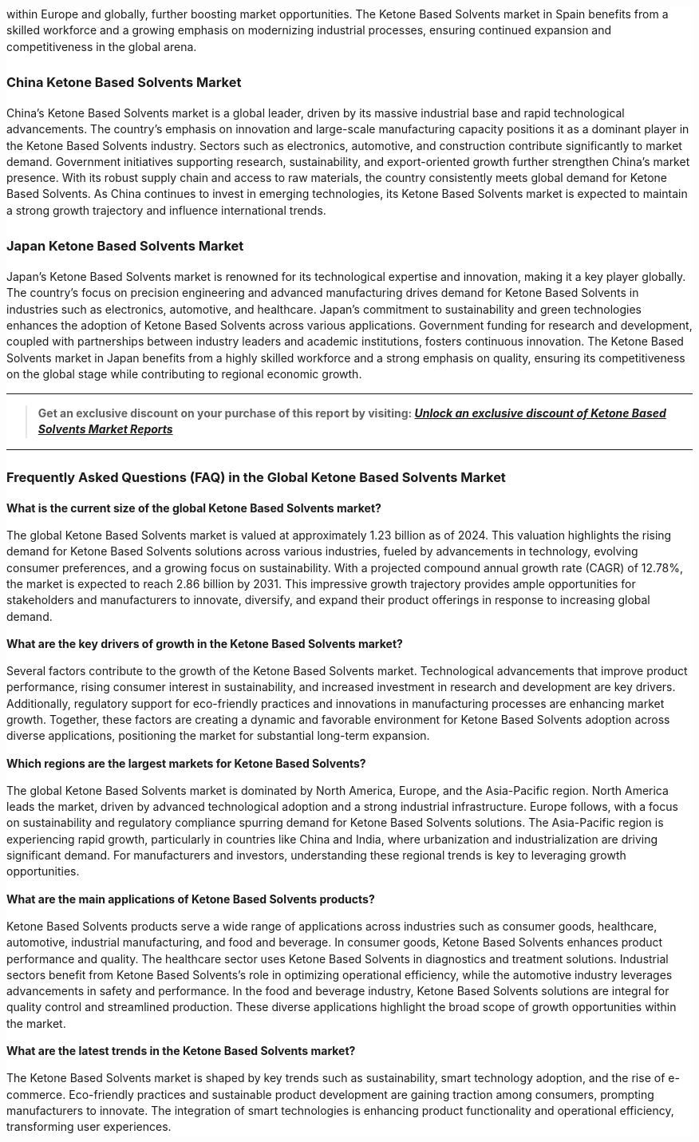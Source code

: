 within Europe and globally, further boosting market opportunities. The Ketone Based Solvents market in Spain benefits from a skilled workforce and a growing emphasis on modernizing industrial processes, ensuring continued expansion and competitiveness in the global arena.</p><h3>China Ketone Based Solvents Market</h3><p>China&rsquo;s Ketone Based Solvents market is a global leader, driven by its massive industrial base and rapid technological advancements. The country&rsquo;s emphasis on innovation and large-scale manufacturing capacity positions it as a dominant player in the Ketone Based Solvents industry. Sectors such as electronics, automotive, and construction contribute significantly to market demand. Government initiatives supporting research, sustainability, and export-oriented growth further strengthen China&rsquo;s market presence. With its robust supply chain and access to raw materials, the country consistently meets global demand for Ketone Based Solvents. As China continues to invest in emerging technologies, its Ketone Based Solvents market is expected to maintain a strong growth trajectory and influence international trends.</p><h3>Japan Ketone Based Solvents Market</h3><p>Japan&rsquo;s Ketone Based Solvents market is renowned for its technological expertise and innovation, making it a key player globally. The country&rsquo;s focus on precision engineering and advanced manufacturing drives demand for Ketone Based Solvents in industries such as electronics, automotive, and healthcare. Japan&rsquo;s commitment to sustainability and green technologies enhances the adoption of Ketone Based Solvents across various applications. Government funding for research and development, coupled with partnerships between industry leaders and academic institutions, fosters continuous innovation. The Ketone Based Solvents market in Japan benefits from a highly skilled workforce and a strong emphasis on quality, ensuring its competitiveness on the global stage while contributing to regional economic growth.</p><hr /><blockquote><p><strong>Get an exclusive discount on your purchase of this report by visiting: <em><a href="://marketresearchpulse.com/ask-for-discount/46310?utm_source=Github&amp;utm_medium=0116">Unlock an exclusive discount of Ketone Based Solvents Market Reports</a></em>&nbsp;</strong></p></blockquote><hr /><h3>Frequently Asked Questions (FAQ) in the Global Ketone Based Solvents Market</h3><p><strong>What is the current size of the global Ketone Based Solvents market?</strong></p><p>The global Ketone Based Solvents market is valued at approximately 1.23 billion as of 2024. This valuation highlights the rising demand for Ketone Based Solvents solutions across various industries, fueled by advancements in technology, evolving consumer preferences, and a growing focus on sustainability. With a projected compound annual growth rate (CAGR) of 12.78%, the market is expected to reach 2.86 billion by 2031. This impressive growth trajectory provides ample opportunities for stakeholders and manufacturers to innovate, diversify, and expand their product offerings in response to increasing global demand.</p><p><strong>What are the key drivers of growth in the Ketone Based Solvents market?</strong></p><p>Several factors contribute to the growth of the Ketone Based Solvents market. Technological advancements that improve product performance, rising consumer interest in sustainability, and increased investment in research and development are key drivers. Additionally, regulatory support for eco-friendly practices and innovations in manufacturing processes are enhancing market growth. Together, these factors are creating a dynamic and favorable environment for Ketone Based Solvents adoption across diverse applications, positioning the market for substantial long-term expansion.</p><p><strong>Which regions are the largest markets for Ketone Based Solvents?</strong></p><p>The global Ketone Based Solvents market is dominated by North America, Europe, and the Asia-Pacific region. North America leads the market, driven by advanced technological adoption and a strong industrial infrastructure. Europe follows, with a focus on sustainability and regulatory compliance spurring demand for Ketone Based Solvents solutions. The Asia-Pacific region is experiencing rapid growth, particularly in countries like China and India, where urbanization and industrialization are driving significant demand. For manufacturers and investors, understanding these regional trends is key to leveraging growth opportunities.</p><p><strong>What are the main applications of Ketone Based Solvents products?</strong></p><p>Ketone Based Solvents products serve a wide range of applications across industries such as consumer goods, healthcare, automotive, industrial manufacturing, and food and beverage. In consumer goods, Ketone Based Solvents enhances product performance and quality. The healthcare sector uses Ketone Based Solvents in diagnostics and treatment solutions. Industrial sectors benefit from Ketone Based Solvents&rsquo;s role in optimizing operational efficiency, while the automotive industry leverages advancements in safety and performance. In the food and beverage industry, Ketone Based Solvents solutions are integral for quality control and streamlined production. These diverse applications highlight the broad scope of growth opportunities within the market.</p><p><strong>What are the latest trends in the Ketone Based Solvents market?</strong></p><p>The Ketone Based Solvents market is shaped by key trends such as sustainability, smart technology adoption, and the rise of e-commerce. Eco-friendly practices and sustainable product development are gaining traction among consumers, prompting manufacturers to innovate. The integration of smart technologies is enhancing product functionality and operational efficiency, transforming user experiences.